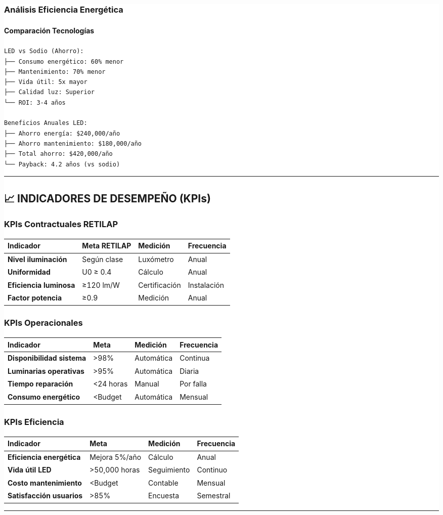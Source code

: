 ### **Análisis Eficiencia Energética**

#### **Comparación Tecnologías**
```
LED vs Sodio (Ahorro):
├── Consumo energético: 60% menor
├── Mantenimiento: 70% menor
├── Vida útil: 5x mayor
├── Calidad luz: Superior
└── ROI: 3-4 años

Beneficios Anuales LED:
├── Ahorro energía: $240,000/año
├── Ahorro mantenimiento: $180,000/año
├── Total ahorro: $420,000/año
└── Payback: 4.2 años (vs sodio)
```

---

## 📈 **INDICADORES DE DESEMPEÑO (KPIs)**

### **KPIs Contractuales RETILAP**

| Indicador | Meta RETILAP | Medición | Frecuencia |
|:----------|:-------------|:---------|:-----------|
| **Nivel iluminación** | Según clase | Luxómetro | Anual |
| **Uniformidad** | U0 ≥ 0.4 | Cálculo | Anual |
| **Eficiencia luminosa** | ≥120 lm/W | Certificación | Instalación |
| **Factor potencia** | ≥0.9 | Medición | Anual |

### **KPIs Operacionales**

| Indicador | Meta | Medición | Frecuencia |
|:----------|:-----|:---------|:-----------|
| **Disponibilidad sistema** | >98% | Automática | Continua |
| **Luminarias operativas** | >95% | Automática | Diaria |
| **Tiempo reparación** | <24 horas | Manual | Por falla |
| **Consumo energético** | <Budget | Automática | Mensual |

### **KPIs Eficiencia**

| Indicador | Meta | Medición | Frecuencia |
|:----------|:-----|:---------|:-----------|
| **Eficiencia energética** | Mejora 5%/año | Cálculo | Anual |
| **Vida útil LED** | >50,000 horas | Seguimiento | Continuo |
| **Costo mantenimiento** | <Budget | Contable | Mensual |
| **Satisfacción usuarios** | >85% | Encuesta | Semestral |

---